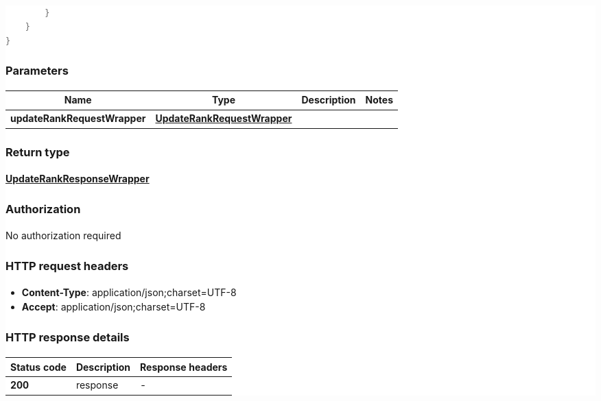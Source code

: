 ```java
        }
    }
}
```

### Parameters


Name | Type | Description  | Notes
------------- | ------------- | ------------- | -------------
 **updateRankRequestWrapper** | [**UpdateRankRequestWrapper**](UpdateRankRequestWrapper.md)|  |

### Return type

[**UpdateRankResponseWrapper**](UpdateRankResponseWrapper.md)

### Authorization

No authorization required

### HTTP request headers

- **Content-Type**: application/json;charset=UTF-8
- **Accept**: application/json;charset=UTF-8


### HTTP response details
| Status code | Description | Response headers |
|-------------|-------------|------------------|
| **200** | response |  -  |


